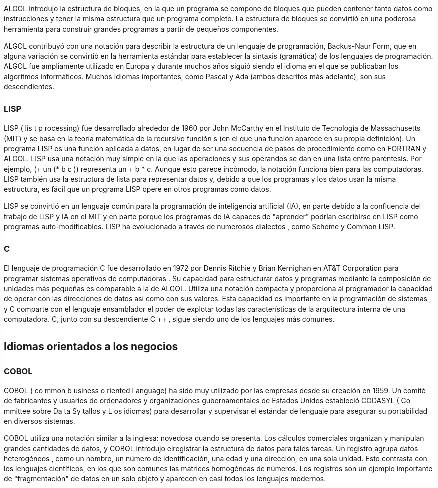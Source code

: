 ALGOL introdujo la estructura de bloques, en la que un programa se compone de bloques que pueden contener tanto datos como instrucciones y tener la misma estructura que un programa completo. La estructura de bloques se convirtió en una poderosa herramienta para construir grandes programas a partir de pequeños componentes.

ALGOL contribuyó con una notación para describir la estructura de un lenguaje de programación, Backus-Naur Form, que en alguna variación se convirtió en la herramienta estándar para establecer la sintaxis (gramática) de los lenguajes de programación. ALGOL fue ampliamente utilizado en Europa y durante muchos años siguió siendo el idioma en el que se publicaban los algoritmos informáticos. Muchos idiomas importantes, como Pascal y Ada (ambos descritos más adelante), son sus descendientes.

### **LISP**

LISP ( lis t p rocessing) fue desarrollado alrededor de 1960 por John McCarthy en el Instituto de Tecnología de Massachusetts (MIT) y se basa en la teoría matemática de la recursivo función s (en el que una función aparece en su propia definición). Un programa LISP es una función aplicada a datos, en lugar de ser una secuencia de pasos de procedimiento como en FORTRAN y ALGOL. LISP usa una notación muy simple en la que las operaciones y sus operandos se dan en una lista entre paréntesis. Por ejemplo, (+ un (* b c )) representa un + b * c. Aunque esto parece incómodo, la notación funciona bien para las computadoras. LISP también usa la estructura de lista para representar datos y, debido a que los programas y los datos usan la misma estructura, es fácil que un programa LISP opere en otros programas como datos.

LISP se convirtió en un lenguaje común para la programación de inteligencia artificial (IA), en parte debido a la confluencia del trabajo de LISP y IA en el MIT y en parte porque los programas de IA capaces de "aprender" podrían escribirse en LISP como programas auto-modificables. LISP ha evolucionado a través de numerosos dialectos , como Scheme y Common LISP.

### **C**

El lenguaje de programación C fue desarrollado en 1972 por Dennis Ritchie y Brian Kernighan en AT&T Corporation para programar sistemas operativos de computadoras . Su capacidad para estructurar datos y programas mediante la composición de unidades más pequeñas es comparable a la de ALGOL. Utiliza una notación compacta y proporciona al programador la capacidad de operar con las direcciones de datos así como con sus valores. Esta capacidad es importante en la programación de sistemas , y C comparte con el lenguaje ensamblador el poder de explotar todas las características de la arquitectura interna de una computadora. C, junto con su descendiente C ++ , sigue siendo uno de los lenguajes más comunes.

## **Idiomas orientados a los negocios**

### **COBOL**

COBOL ( co mmon b usiness o riented l anguage) ha sido muy utilizado por las empresas desde su creación en 1959. Un comité de fabricantes y usuarios de ordenadores y organizaciones gubernamentales de Estados Unidos estableció CODASYL ( Co mmittee sobre Da ta Sy tallos y L os idiomas) para desarrollar y supervisar el estándar de lenguaje para asegurar su portabilidad en diversos sistemas.

COBOL utiliza una notación similar a la inglesa: novedosa cuando se presenta. Los cálculos comerciales organizan y manipulan grandes cantidades de datos, y COBOL introdujo elregistrar la estructura de datos para tales tareas. Un registro agrupa datos heterogéneos , como un nombre, un número de identificación, una edad y una dirección, en una sola unidad. Esto contrasta con los lenguajes científicos, en los que son comunes las matrices homogéneas de números. Los registros son un ejemplo importante de "fragmentación" de datos en un solo objeto y aparecen en casi todos los lenguajes modernos.

